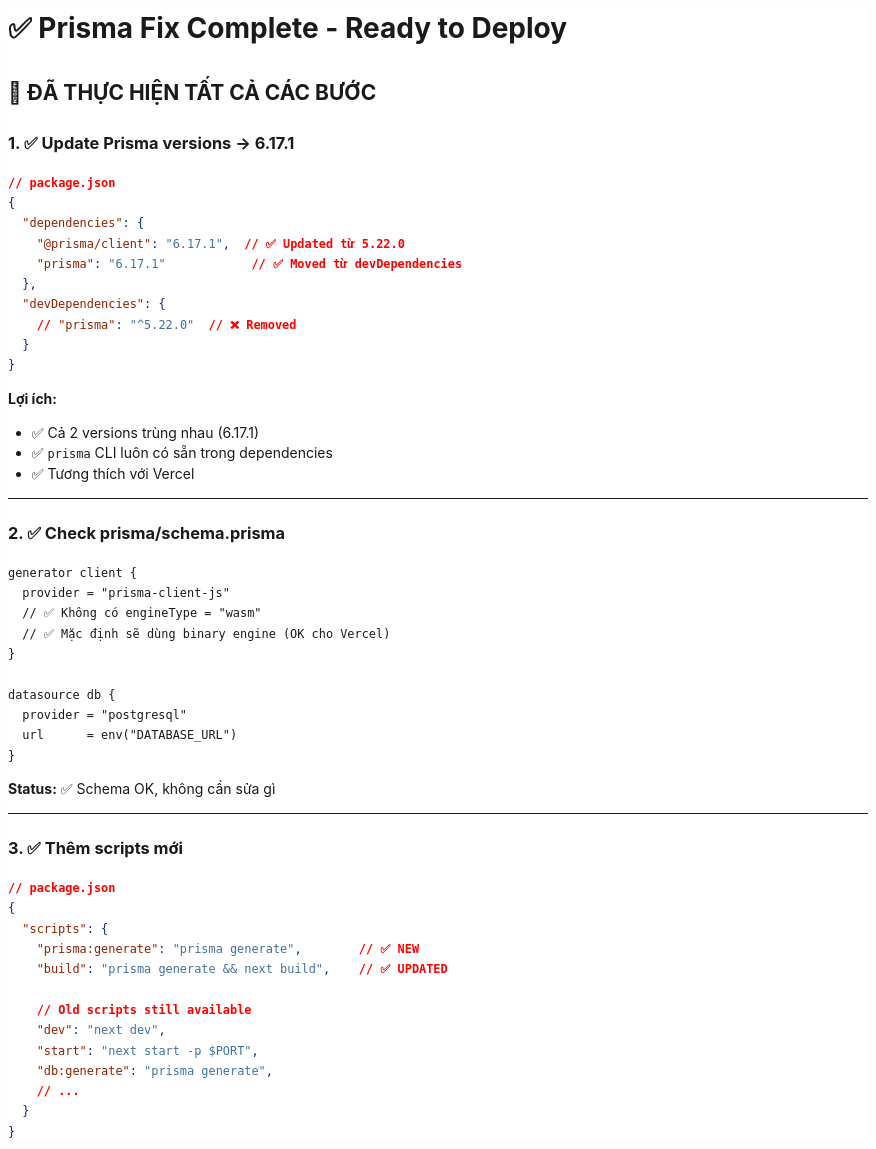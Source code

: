 # ✅ Prisma Fix Complete - Ready to Deploy

## 🎯 **ĐÃ THỰC HIỆN TẤT CẢ CÁC BƯỚC**

### **1. ✅ Update Prisma versions → 6.17.1**

```json
// package.json
{
  "dependencies": {
    "@prisma/client": "6.17.1",  // ✅ Updated từ 5.22.0
    "prisma": "6.17.1"            // ✅ Moved từ devDependencies
  },
  "devDependencies": {
    // "prisma": "^5.22.0"  // ❌ Removed
  }
}
```

**Lợi ích:**
- ✅ Cả 2 versions trùng nhau (6.17.1)
- ✅ `prisma` CLI luôn có sẵn trong dependencies
- ✅ Tương thích với Vercel

---

### **2. ✅ Check prisma/schema.prisma**

```prisma
generator client {
  provider = "prisma-client-js"
  // ✅ Không có engineType = "wasm"
  // ✅ Mặc định sẽ dùng binary engine (OK cho Vercel)
}

datasource db {
  provider = "postgresql"
  url      = env("DATABASE_URL")
}
```

**Status:** ✅ Schema OK, không cần sửa gì

---

### **3. ✅ Thêm scripts mới**

```json
// package.json
{
  "scripts": {
    "prisma:generate": "prisma generate",        // ✅ NEW
    "build": "prisma generate && next build",    // ✅ UPDATED

    // Old scripts still available
    "dev": "next dev",
    "start": "next start -p $PORT",
    "db:generate": "prisma generate",
    // ...
  }
}
```
